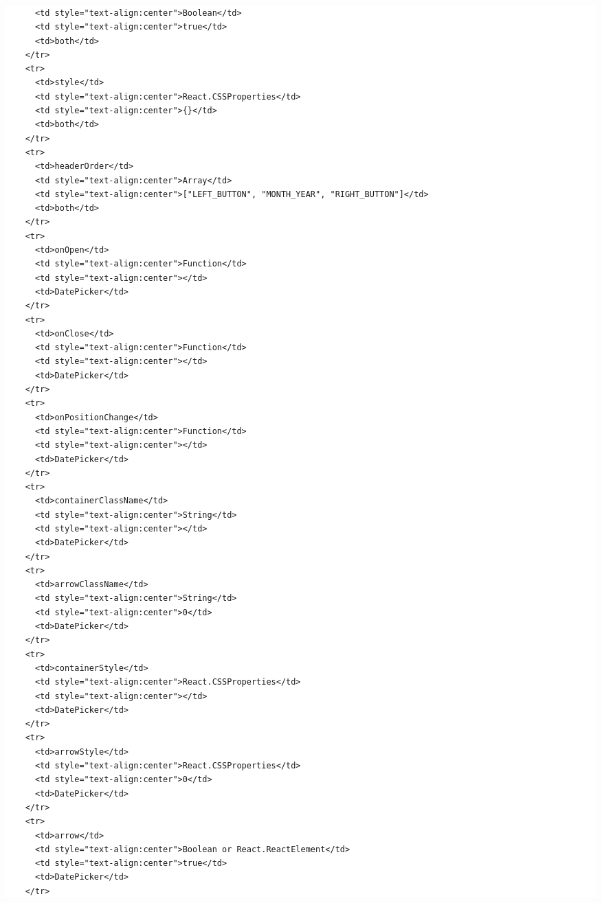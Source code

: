           <td style="text-align:center">Boolean</td>
          <td style="text-align:center">true</td>
          <td>both</td>
        </tr>
        <tr>
          <td>style</td>
          <td style="text-align:center">React.CSSProperties</td>
          <td style="text-align:center">{}</td>
          <td>both</td>
        </tr>
        <tr>
          <td>headerOrder</td>
          <td style="text-align:center">Array</td>
          <td style="text-align:center">["LEFT_BUTTON", "MONTH_YEAR", "RIGHT_BUTTON"]</td>
          <td>both</td>
        </tr>
        <tr>
          <td>onOpen</td>
          <td style="text-align:center">Function</td>
          <td style="text-align:center"></td>
          <td>DatePicker</td>
        </tr>
        <tr>
          <td>onClose</td>
          <td style="text-align:center">Function</td>
          <td style="text-align:center"></td>
          <td>DatePicker</td>
        </tr>
        <tr>
          <td>onPositionChange</td>
          <td style="text-align:center">Function</td>
          <td style="text-align:center"></td>
          <td>DatePicker</td>
        </tr>
        <tr>
          <td>containerClassName</td>
          <td style="text-align:center">String</td>
          <td style="text-align:center"></td>
          <td>DatePicker</td>
        </tr>
        <tr>
          <td>arrowClassName</td>
          <td style="text-align:center">String</td>
          <td style="text-align:center">0</td>
          <td>DatePicker</td>
        </tr>
        <tr>
          <td>containerStyle</td>
          <td style="text-align:center">React.CSSProperties</td>
          <td style="text-align:center"></td>
          <td>DatePicker</td>
        </tr>
        <tr>
          <td>arrowStyle</td>
          <td style="text-align:center">React.CSSProperties</td>
          <td style="text-align:center">0</td>
          <td>DatePicker</td>
        </tr>
        <tr>
          <td>arrow</td>
          <td style="text-align:center">Boolean or React.ReactElement</td>
          <td style="text-align:center">true</td>
          <td>DatePicker</td>
        </tr>